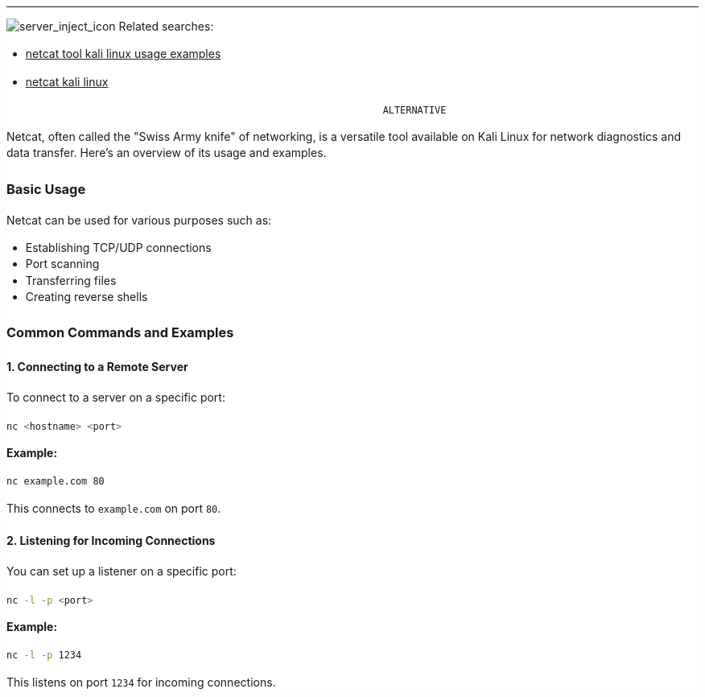 

---
![server_inject_icon](https://pfst.cf2.poecdn.net/base/image/0e8698a6e80a985ec6d5f4d175c17866cee4b502ac78ccea3d02bb90fdca0b9f?w=100&h=33)
Related searches:
+ [netcat tool kali linux usage examples](https://www.google.com/search?q=netcat+tool+kali+linux+usage+examples&client=app-vertex-grounding-quora-poe)
+ [netcat kali linux](https://www.google.com/search?q=netcat+kali+linux&client=app-vertex-grounding-quora-poe)





                                                                    ALTERNATIVE
Netcat, often called the "Swiss Army knife" of networking, is a versatile tool available on Kali Linux for network diagnostics and data transfer. Here’s an overview of its usage and examples.

### Basic Usage

Netcat can be used for various purposes such as:

- Establishing TCP/UDP connections
- Port scanning
- Transferring files
- Creating reverse shells

### Common Commands and Examples

#### 1. **Connecting to a Remote Server**

To connect to a server on a specific port:

```bash
nc <hostname> <port>
```

**Example:**

```bash
nc example.com 80
```

This connects to `example.com` on port `80`.

#### 2. **Listening for Incoming Connections**

You can set up a listener on a specific port:

```bash
nc -l -p <port>
```

**Example:**

```bash
nc -l -p 1234
```

This listens on port `1234` for incoming connections.
